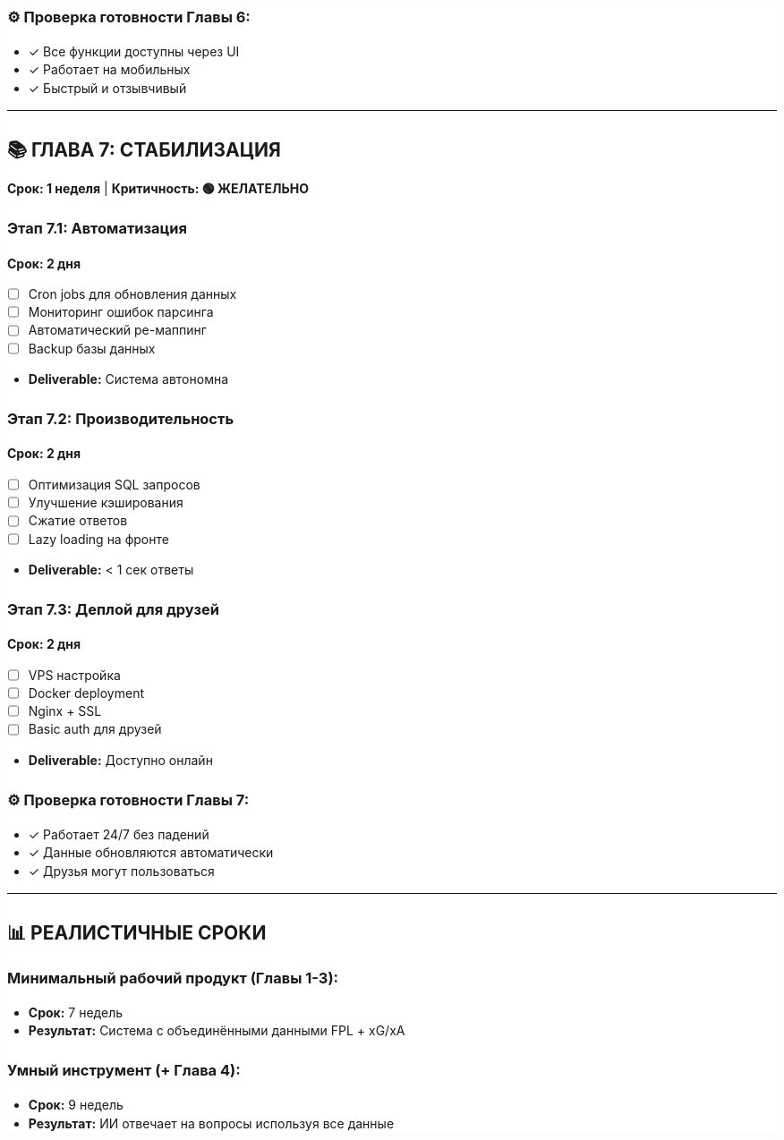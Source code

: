 ### ⚙️ Проверка готовности Главы 6:
- ✓ Все функции доступны через UI
- ✓ Работает на мобильных
- ✓ Быстрый и отзывчивый

---

## 📚 ГЛАВА 7: СТАБИЛИЗАЦИЯ
**Срок: 1 неделя** | **Критичность: 🟢 ЖЕЛАТЕЛЬНО**

### Этап 7.1: Автоматизация
**Срок: 2 дня**
- [ ] Cron jobs для обновления данных
- [ ] Мониторинг ошибок парсинга
- [ ] Автоматический ре-маппинг
- [ ] Backup базы данных
- **Deliverable:** Система автономна

### Этап 7.2: Производительность
**Срок: 2 дня**
- [ ] Оптимизация SQL запросов
- [ ] Улучшение кэширования
- [ ] Сжатие ответов
- [ ] Lazy loading на фронте
- **Deliverable:** < 1 сек ответы

### Этап 7.3: Деплой для друзей
**Срок: 2 дня**
- [ ] VPS настройка
- [ ] Docker deployment
- [ ] Nginx + SSL
- [ ] Basic auth для друзей
- **Deliverable:** Доступно онлайн

### ⚙️ Проверка готовности Главы 7:
- ✓ Работает 24/7 без падений
- ✓ Данные обновляются автоматически
- ✓ Друзья могут пользоваться

---

## 📊 РЕАЛИСТИЧНЫЕ СРОКИ

### Минимальный рабочий продукт (Главы 1-3):
- **Срок:** 7 недель
- **Результат:** Система с объединёнными данными FPL + xG/xA

### Умный инструмент (+ Глава 4):
- **Срок:** 9 недель  
- **Результат:** ИИ отвечает на вопросы используя все данные
